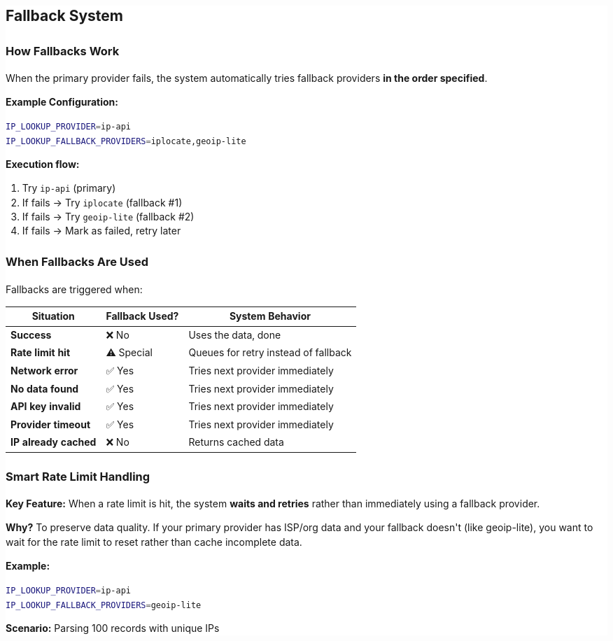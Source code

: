 ## Fallback System

### How Fallbacks Work

When the primary provider fails, the system automatically tries fallback providers **in the order specified**.

**Example Configuration:**
```bash
IP_LOOKUP_PROVIDER=ip-api
IP_LOOKUP_FALLBACK_PROVIDERS=iplocate,geoip-lite
```

**Execution flow:**
1. Try `ip-api` (primary)
2. If fails → Try `iplocate` (fallback #1)
3. If fails → Try `geoip-lite` (fallback #2)
4. If fails → Mark as failed, retry later

### When Fallbacks Are Used

Fallbacks are triggered when:

| Situation | Fallback Used? | System Behavior |
|-----------|----------------|-----------------|
| **Success** | ❌ No | Uses the data, done |
| **Rate limit hit** | ⚠️ Special | Queues for retry instead of fallback |
| **Network error** | ✅ Yes | Tries next provider immediately |
| **No data found** | ✅ Yes | Tries next provider immediately |
| **API key invalid** | ✅ Yes | Tries next provider immediately |
| **Provider timeout** | ✅ Yes | Tries next provider immediately |
| **IP already cached** | ❌ No | Returns cached data |

### Smart Rate Limit Handling

**Key Feature:** When a rate limit is hit, the system **waits and retries** rather than immediately using a fallback provider.

**Why?** To preserve data quality. If your primary provider has ISP/org data and your fallback doesn't (like geoip-lite), you want to wait for the rate limit to reset rather than cache incomplete data.

**Example:**
```bash
IP_LOOKUP_PROVIDER=ip-api
IP_LOOKUP_FALLBACK_PROVIDERS=geoip-lite
```

**Scenario:** Parsing 100 records with unique IPs
